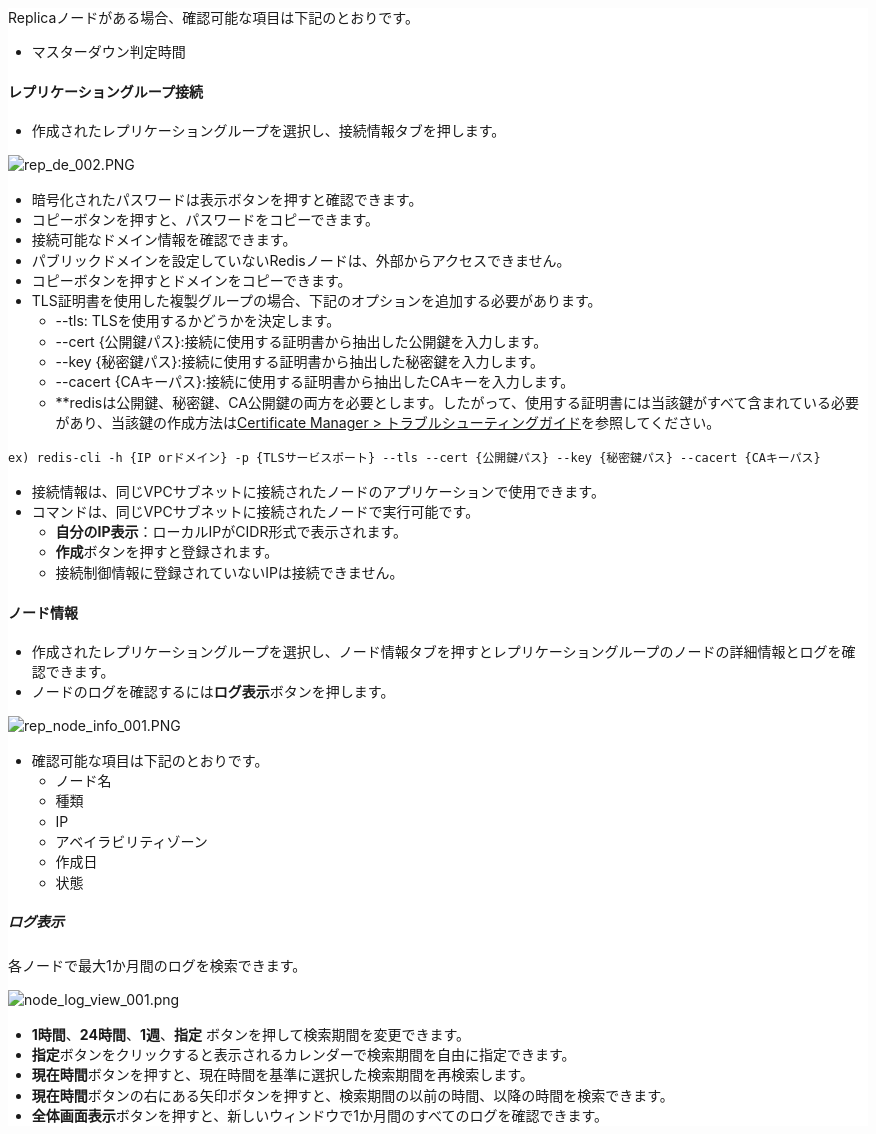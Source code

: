 Replicaノードがある場合、確認可能な項目は下記のとおりです。

* マスターダウン判定時間

#### レプリケーショングループ接続

* 作成されたレプリケーショングループを選択し、接続情報タブを押します。

![rep_de_002.PNG](https://static.toastoven.net/prod_easycache/20.07.10/rep_connection_info_ja.png)

* 暗号化されたパスワードは表示ボタンを押すと確認できます。
* コピーボタンを押すと、パスワードをコピーできます。
* 接続可能なドメイン情報を確認できます。
* パブリックドメインを設定していないRedisノードは、外部からアクセスできません。
* コピーボタンを押すとドメインをコピーできます。
* TLS証明書を使用した複製グループの場合、下記のオプションを追加する必要があります。
    * --tls: TLSを使用するかどうかを決定します。
    * --cert {公開鍵パス}:接続に使用する証明書から抽出した公開鍵を入力します。
    * --key {秘密鍵パス}:接続に使用する証明書から抽出した秘密鍵を入力します。
    * --cacert {CAキーパス}:接続に使用する証明書から抽出したCAキーを入力します。
    * **redisは公開鍵、秘密鍵、CA公開鍵の両方を必要とします。したがって、使用する証明書には当該鍵がすべて含まれている必要があり、当該鍵の作成方法は[Certificate Manager > トラブルシューティングガイド](https://docs.nhncloud.com/ko/Management/Certificate%20Manager/ko/troubleshooting-guide/)を参照してください。

```
ex) redis-cli -h {IP orドメイン} -p {TLSサービスポート} --tls --cert {公開鍵パス} --key {秘密鍵パス} --cacert {CAキーパス}
```

* 接続情報は、同じVPCサブネットに接続されたノードのアプリケーションで使用できます。
* コマンドは、同じVPCサブネットに接続されたノードで実行可能です。
    * **自分のIP表示**：ローカルIPがCIDR形式で表示されます。
    * **作成**ボタンを押すと登録されます。
    * 接続制御情報に登録されていないIPは接続できません。
    
#### ノード情報
* 作成されたレプリケーショングループを選択し、ノード情報タブを押すとレプリケーショングループのノードの詳細情報とログを確認できます。
* ノードのログを確認するには**ログ表示**ボタンを押します。

![rep_node_info_001.PNG](https://static.toastoven.net/prod_easycache/21.07.02/rep_node_info_001.png)

* 確認可能な項目は下記のとおりです。
    * ノード名
    * 種類
    * IP
    * アベイラビリティゾーン
    * 作成日
    * 状態

##### ログ表示

各ノードで最大1か月間のログを検索できます。 

![node_log_view_001.png](https://static.toastoven.net/prod_easycache/20.11.10/node_log_view_001.png)

* **1時間**、**24時間**、**1週**、**指定** ボタンを押して検索期間を変更できます。 
* **指定**ボタンをクリックすると表示されるカレンダーで検索期間を自由に指定できます。 
* **現在時間**ボタンを押すと、現在時間を基準に選択した検索期間を再検索します。
* **現在時間**ボタンの右にある矢印ボタンを押すと、検索期間の以前の時間、以降の時間を検索できます。
* **全体画面表示**ボタンを押すと、新しいウィンドウで1か月間のすべてのログを確認できます。
